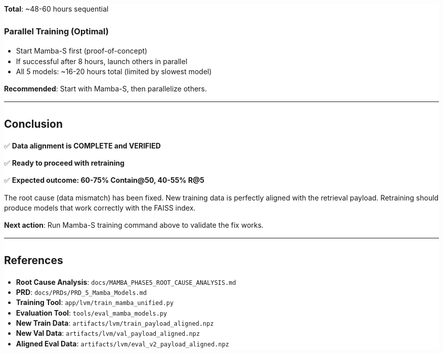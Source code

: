 **Total**: ~48-60 hours sequential

### Parallel Training (Optimal)
- Start Mamba-S first (proof-of-concept)
- If successful after 8 hours, launch others in parallel
- All 5 models: ~16-20 hours total (limited by slowest model)

**Recommended**: Start with Mamba-S, then parallelize others.

---

## Conclusion

✅ **Data alignment is COMPLETE and VERIFIED**

✅ **Ready to proceed with retraining**

✅ **Expected outcome: 60-75% Contain@50, 40-55% R@5**

The root cause (data mismatch) has been fixed. New training data is perfectly aligned with the retrieval payload. Retraining should produce models that work correctly with the FAISS index.

**Next action**: Run Mamba-S training command above to validate the fix works.

---

## References

- **Root Cause Analysis**: `docs/MAMBA_PHASE5_ROOT_CAUSE_ANALYSIS.md`
- **PRD**: `docs/PRDs/PRD_5_Mamba_Models.md`
- **Training Tool**: `app/lvm/train_mamba_unified.py`
- **Evaluation Tool**: `tools/eval_mamba_models.py`
- **New Train Data**: `artifacts/lvm/train_payload_aligned.npz`
- **New Val Data**: `artifacts/lvm/val_payload_aligned.npz`
- **Aligned Eval Data**: `artifacts/lvm/eval_v2_payload_aligned.npz`
